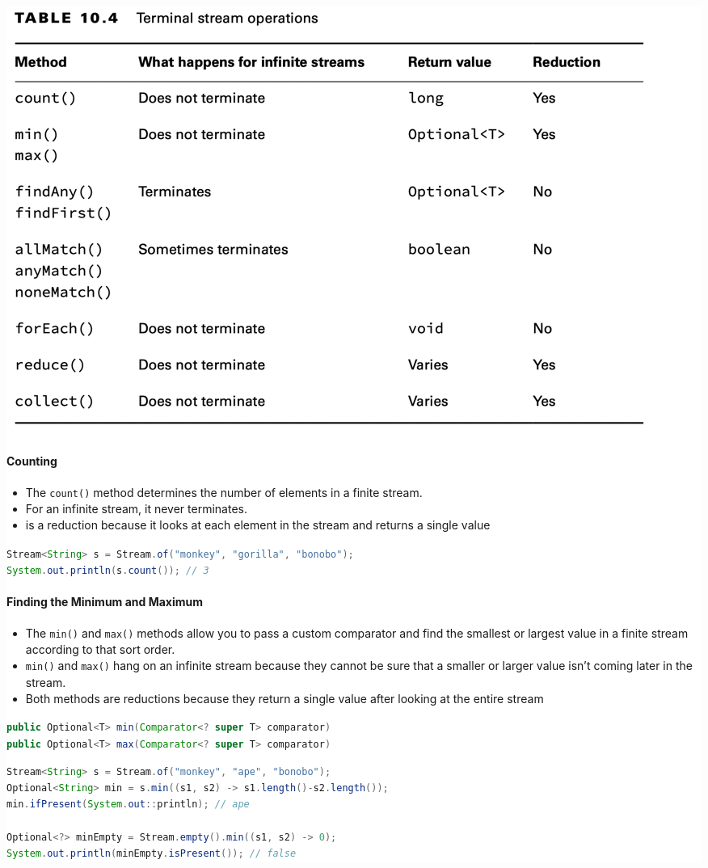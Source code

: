 ![img_30.png](img_30.png)

#### Counting
- The `count()` method determines the number of elements in a finite stream.
- For an infinite stream, it never terminates.
- is a reduction because it looks at each element in the stream and returns a single value
```java
Stream<String> s = Stream.of("monkey", "gorilla", "bonobo");
System.out.println(s.count()); // 3
```

#### Finding the Minimum and Maximum
- The `min()` and `max()` methods allow you to pass a custom comparator and find the smallest or largest value in a finite stream according to that sort order.
- `min()` and `max()` hang on an infinite stream because they cannot be sure that a smaller or larger value isn’t coming later in the stream. 
- Both methods are reductions because they return a single value after looking at the entire stream
```java
public Optional<T> min(Comparator<? super T> comparator)
public Optional<T> max(Comparator<? super T> comparator)
```
```java
Stream<String> s = Stream.of("monkey", "ape", "bonobo");
Optional<String> min = s.min((s1, s2) -> s1.length()-s2.length());
min.ifPresent(System.out::println); // ape

Optional<?> minEmpty = Stream.empty().min((s1, s2) -> 0);
System.out.println(minEmpty.isPresent()); // false
```
